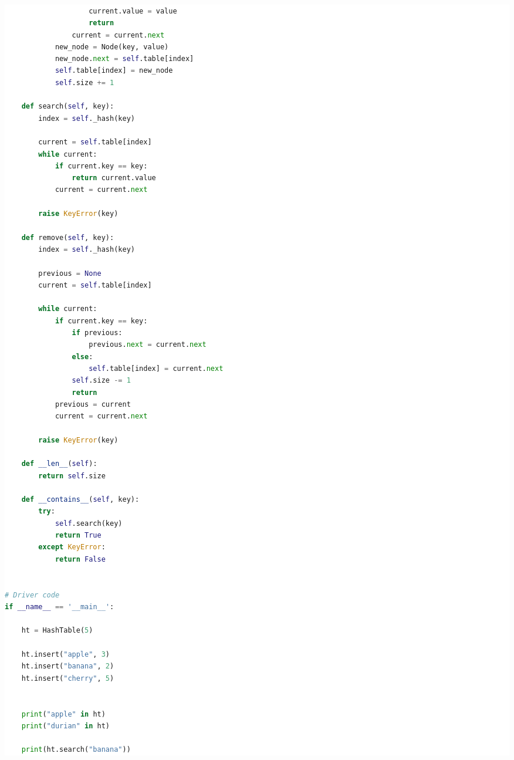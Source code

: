 ```python
					current.value = value 
					return
				current = current.next
			new_node = Node(key, value) 
			new_node.next = self.table[index] 
			self.table[index] = new_node 
			self.size += 1

	def search(self, key): 
		index = self._hash(key) 

		current = self.table[index] 
		while current: 
			if current.key == key: 
				return current.value 
			current = current.next

		raise KeyError(key) 

	def remove(self, key): 
		index = self._hash(key) 

		previous = None
		current = self.table[index] 

		while current: 
			if current.key == key: 
				if previous: 
					previous.next = current.next
				else: 
					self.table[index] = current.next
				self.size -= 1
				return
			previous = current 
			current = current.next

		raise KeyError(key) 

	def __len__(self): 
		return self.size 

	def __contains__(self, key): 
		try: 
			self.search(key) 
			return True
		except KeyError: 
			return False


# Driver code 
if __name__ == '__main__': 
 
	ht = HashTable(5) 

	ht.insert("apple", 3) 
	ht.insert("banana", 2) 
	ht.insert("cherry", 5) 


	print("apple" in ht) 
	print("durian" in ht) 

	print(ht.search("banana")) 
```